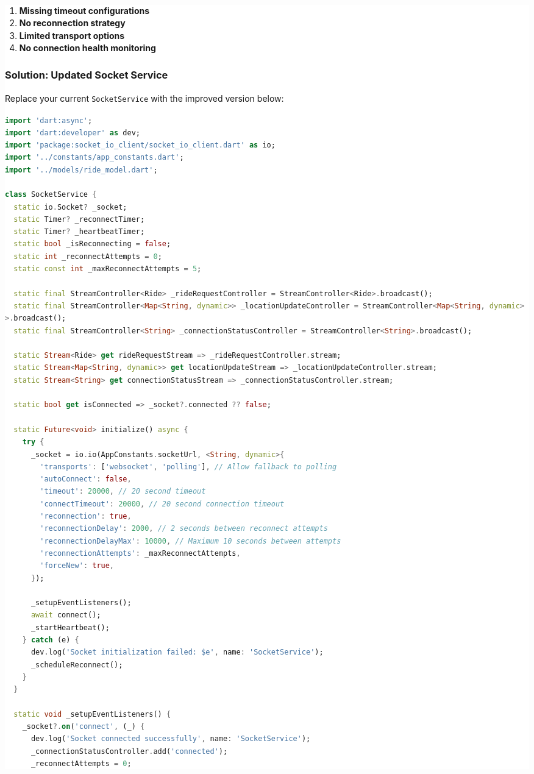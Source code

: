 1. **Missing timeout configurations**
2. **No reconnection strategy**
3. **Limited transport options**
4. **No connection health monitoring**

### Solution: Updated Socket Service

Replace your current `SocketService` with the improved version below:

```dart
import 'dart:async';
import 'dart:developer' as dev;
import 'package:socket_io_client/socket_io_client.dart' as io;
import '../constants/app_constants.dart';
import '../models/ride_model.dart';

class SocketService {
  static io.Socket? _socket;
  static Timer? _reconnectTimer;
  static Timer? _heartbeatTimer;
  static bool _isReconnecting = false;
  static int _reconnectAttempts = 0;
  static const int _maxReconnectAttempts = 5;
  
  static final StreamController<Ride> _rideRequestController = StreamController<Ride>.broadcast();
  static final StreamController<Map<String, dynamic>> _locationUpdateController = StreamController<Map<String, dynamic>>.broadcast();
  static final StreamController<String> _connectionStatusController = StreamController<String>.broadcast();

  static Stream<Ride> get rideRequestStream => _rideRequestController.stream;
  static Stream<Map<String, dynamic>> get locationUpdateStream => _locationUpdateController.stream;
  static Stream<String> get connectionStatusStream => _connectionStatusController.stream;

  static bool get isConnected => _socket?.connected ?? false;

  static Future<void> initialize() async {
    try {
      _socket = io.io(AppConstants.socketUrl, <String, dynamic>{
        'transports': ['websocket', 'polling'], // Allow fallback to polling
        'autoConnect': false,
        'timeout': 20000, // 20 second timeout
        'connectTimeout': 20000, // 20 second connection timeout
        'reconnection': true,
        'reconnectionDelay': 2000, // 2 seconds between reconnect attempts
        'reconnectionDelayMax': 10000, // Maximum 10 seconds between attempts
        'reconnectionAttempts': _maxReconnectAttempts,
        'forceNew': true,
      });

      _setupEventListeners();
      await connect();
      _startHeartbeat();
    } catch (e) {
      dev.log('Socket initialization failed: $e', name: 'SocketService');
      _scheduleReconnect();
    }
  }

  static void _setupEventListeners() {
    _socket?.on('connect', (_) {
      dev.log('Socket connected successfully', name: 'SocketService');
      _connectionStatusController.add('connected');
      _reconnectAttempts = 0;
```
